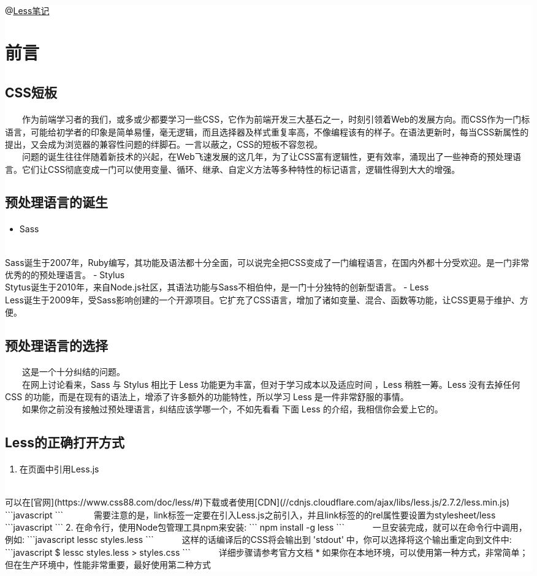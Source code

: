 @[Less笔记](这里写自定义目录标题)

# 前言

## CSS短板

&emsp;&emsp;作为前端学习者的我们，或多或少都要学习一些CSS，它作为前端开发三大基石之一，时刻引领着Web的发展方向。而CSS作为一门标语言，可能给初学者的印象是简单易懂，毫无逻辑，而且选择器及样式重复率高，不像编程该有的样子。在语法更新时，每当CSS新属性的提出，又会成为浏览器的兼容性问题的绊脚石。一言以蔽之，CSS的短板不容忽视。
<br>
&emsp;&emsp;问题的诞生往往伴随着新技术的兴起，在Web飞速发展的这几年，为了让CSS富有逻辑性，更有效率，涌现出了一些神奇的预处理语言。它们让CSS彻底变成一门可以使用变量、循环、继承、自定义方法等多种特性的标记语言，逻辑性得到大大的增强。

## 预处理语言的诞生

- Sass
<br>
Sass诞生于2007年，Ruby编写，其功能及语法都十分全面，可以说完全把CSS变成了一门编程语言，在国内外都十分受欢迎。是一门非常优秀的的预处理语言。
- Stylus
<br>
Stytus诞生于2010年，来自Node.js社区，其语法功能与Sass不相伯仲，是一门十分独特的创新型语言。
- Less
<br>
Less诞生于2009年，受Sass影响创建的一个开源项目。它扩充了CSS语言，增加了诸如变量、混合、函数等功能，让CSS更易于维护、方便。

## 预处理语言的选择

&emsp;&emsp;这是一个十分纠结的问题。
<br>
&emsp;&emsp;在网上讨论看来，Sass 与 Stylus 相比于 Less 功能更为丰富，但对于学习成本以及适应时间 ，Less 稍胜一筹。Less 没有去掉任何 CSS 的功能，而是在现有的语法上，增添了许多额外的功能特性，所以学习 Less 是一件非常舒服的事情。
<br>
&emsp;&emsp;如果你之前没有接触过预处理语言，纠结应该学哪一个，不如先看看 下面 Less 的介绍，我相信你会爱上它的。

## Less的正确打开方式 

1. 在页面中引用Less.js
<br>
可以在[官网](https://www.css88.com/doc/less/#)下载或者使用[CDN](//cdnjs.cloudflare.com/ajax/libs/less.js/2.7.2/less.min.js)
```javascript
<script src="//cdnjs.cloudflare.com/ajax/libs/less.js/2.7.2/less.min.js"></script>
```
&emsp;&emsp;&emsp;
需要注意的是，link标签一定要在引入Less.js之前引入，并且link标签的的rel属性要设置为stylesheet/less
```javascript
<link rel="stylesheet/less" herf="style.less">
<script src="//cdnjs.cloudflare.com/ajax/libs/less.js/2.7.2/less.min.js"></script>
```
2. 在命令行，使用Node包管理工具npm来安装:
```
npm install -g less 
```
&emsp;&emsp;&emsp;一旦安装完成，就可以在命令行中调用，例如:
```javascript
lessc styles.less
```
&emsp;&emsp;&emsp;这样的话编译后的CSS将会输出到 'stdout' 中，你可以选择将这个输出重定向到文件中:
```javascript
$ lessc styles.less > styles.css
```
&emsp;&emsp;&emsp;详细步骤请参考官方文档
* 如果你在本地环境，可以使用第一种方式，非常简单；但在生产环境中，性能非常重要，最好使用第二种方式
